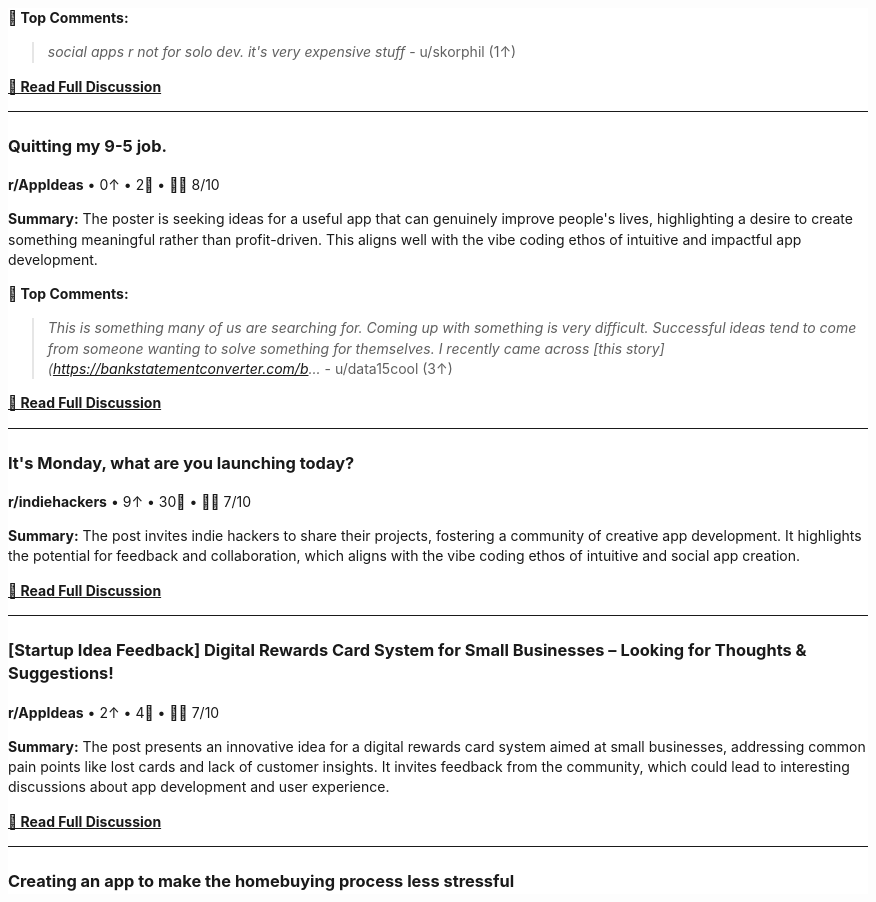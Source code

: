 **💬 Top Comments:**
> *social apps r not for solo dev. it's very expensive stuff* - u/skorphil (1↑)

[**👀 Read Full Discussion**](https://reddit.com/r/AppIdeas/comments/1m50dta/working_on_a_voiceonly_social_app_would_love_your/)

---

### Quitting my 9-5 job.

**r/AppIdeas** • 0↑ • 2💬 • 🎯🎯 8/10

**Summary:** The poster is seeking ideas for a useful app that can genuinely improve people's lives, highlighting a desire to create something meaningful rather than profit-driven. This aligns well with the vibe coding ethos of intuitive and impactful app development.

**💬 Top Comments:**
> *This is something many of us are searching for. Coming up with something is very difficult. Successful ideas tend to come from someone wanting to solve something for themselves. I recently came across [this story](https://bankstatementconverter.com/b...* - u/data15cool (3↑)

[**👀 Read Full Discussion**](https://reddit.com/r/AppIdeas/comments/1m49a9a/quitting_my_95_job/)

---

### It's Monday, what are you launching today?

**r/indiehackers** • 9↑ • 30💬 • 🎯🎯 7/10

**Summary:** The post invites indie hackers to share their projects, fostering a community of creative app development. It highlights the potential for feedback and collaboration, which aligns with the vibe coding ethos of intuitive and social app creation.

[**👀 Read Full Discussion**](https://reddit.com/r/indiehackers/comments/1m5l7ua/its_monday_what_are_you_launching_today/)

---

### [Startup Idea Feedback] Digital Rewards Card System for Small Businesses – Looking for Thoughts &amp; Suggestions!

**r/AppIdeas** • 2↑ • 4💬 • 🎯🎯 7/10

**Summary:** The post presents an innovative idea for a digital rewards card system aimed at small businesses, addressing common pain points like lost cards and lack of customer insights. It invites feedback from the community, which could lead to interesting discussions about app development and user experience.

[**👀 Read Full Discussion**](https://reddit.com/r/AppIdeas/comments/1m5a5ks/startup_idea_feedback_digital_rewards_card_system/)

---

### Creating an app to make the homebuying process less stressful
